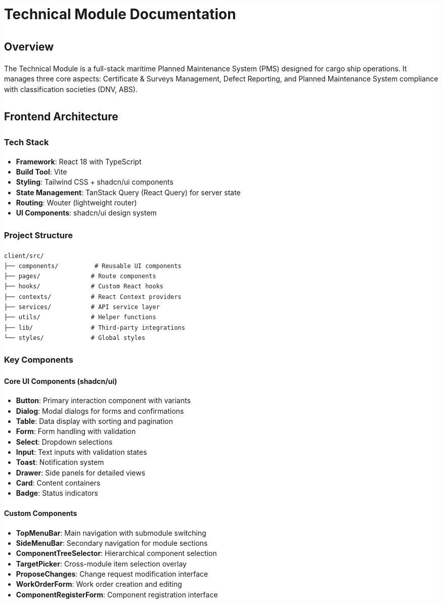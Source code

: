 
# Technical Module Documentation

## Overview

The Technical Module is a full-stack maritime Planned Maintenance System (PMS) designed for cargo ship operations. It manages three core aspects: Certificate & Surveys Management, Defect Reporting, and Planned Maintenance System compliance with classification societies (DNV, ABS).

## Frontend Architecture

### Tech Stack
- **Framework**: React 18 with TypeScript
- **Build Tool**: Vite
- **Styling**: Tailwind CSS + shadcn/ui components
- **State Management**: TanStack Query (React Query) for server state
- **Routing**: Wouter (lightweight router)
- **UI Components**: shadcn/ui design system

### Project Structure
```
client/src/
├── components/          # Reusable UI components
├── pages/              # Route components
├── hooks/              # Custom React hooks
├── contexts/           # React Context providers
├── services/           # API service layer
├── utils/              # Helper functions
├── lib/                # Third-party integrations
└── styles/             # Global styles
```

### Key Components

#### Core UI Components (shadcn/ui)
- **Button**: Primary interaction component with variants
- **Dialog**: Modal dialogs for forms and confirmations
- **Table**: Data display with sorting and pagination
- **Form**: Form handling with validation
- **Select**: Dropdown selections
- **Input**: Text inputs with validation states
- **Toast**: Notification system
- **Drawer**: Side panels for detailed views
- **Card**: Content containers
- **Badge**: Status indicators

#### Custom Components
- **TopMenuBar**: Main navigation with submodule switching
- **SideMenuBar**: Secondary navigation for module sections
- **ComponentTreeSelector**: Hierarchical component selection
- **TargetPicker**: Cross-module item selection overlay
- **ProposeChanges**: Change request modification interface
- **WorkOrderForm**: Work order creation and editing
- **ComponentRegisterForm**: Component registration interface
